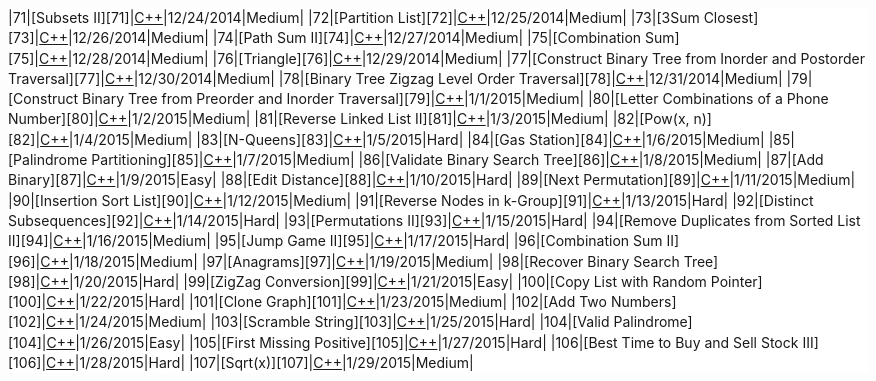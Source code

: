 |71|[Subsets II][71]|[C++](071.%20Subsets%20II/solution.h)|12/24/2014|Medium|
|72|[Partition List][72]|[C++](072.%20Partition%20List/solution.h)|12/25/2014|Medium|
|73|[3Sum Closest][73]|[C++](073.%203Sum%20Closest/solution.h)|12/26/2014|Medium|
|74|[Path Sum II][74]|[C++](074.%20Path%20Sum%20II/solution.h)|12/27/2014|Medium|
|75|[Combination Sum][75]|[C++](075.%20Combination%20Sum/solution.h)|12/28/2014|Medium|
|76|[Triangle][76]|[C++](076.%20Triangle/solution.h)|12/29/2014|Medium|
|77|[Construct Binary Tree from Inorder and Postorder Traversal][77]|[C++](077.%20Construct%20Binary%20Tree%20from%20Inorder%20and%20Postorder%20Traversal/solution.h)|12/30/2014|Medium|
|78|[Binary Tree Zigzag Level Order Traversal][78]|[C++](078.%20Binary%20Tree%20Zigzag%20Level%20Order%20Traversal/solution.h)|12/31/2014|Medium|
|79|[Construct Binary Tree from Preorder and Inorder Traversal][79]|[C++](079.%20Construct%20Binary%20Tree%20from%20Preorder%20and%20Inorder%20Traversal/solution.h)|1/1/2015|Medium|
|80|[Letter Combinations of a Phone Number][80]|[C++](080.%20Letter%20Combinations%20of%20a%20Phone%20Number/solution.h)|1/2/2015|Medium|
|81|[Reverse Linked List II][81]|[C++](081.%20Reverse%20Linked%20List%20II/solution.h)|1/3/2015|Medium|
|82|[Pow(x, n)][82]|[C++](082.%20Pow(x,%20n)/solution.h)|1/4/2015|Medium|
|83|[N-Queens][83]|[C++](083.%20N-Queens/solution.h)|1/5/2015|Hard|
|84|[Gas Station][84]|[C++](084.%20Gas%20Station/solution.h)|1/6/2015|Medium|
|85|[Palindrome Partitioning][85]|[C++](085.%20Palindrome%20Partitioning/solution.h)|1/7/2015|Medium|
|86|[Validate Binary Search Tree][86]|[C++](086.%20Validate%20Binary%20Search%20Tree/solution.h)|1/8/2015|Medium|
|87|[Add Binary][87]|[C++](087.%20Add%20Binary/solution.h)|1/9/2015|Easy|
|88|[Edit Distance][88]|[C++](088.%20Edit%20Distance/solution.h)|1/10/2015|Hard|
|89|[Next Permutation][89]|[C++](089.%20Next%20Permutation/solution.h)|1/11/2015|Medium|
|90|[Insertion Sort List][90]|[C++](090.%20Insertion%20Sort%20List/solution.h)|1/12/2015|Medium|
|91|[Reverse Nodes in k-Group][91]|[C++](091.%20Reverse%20Nodes%20in%20k-Group/solution.h)|1/13/2015|Hard|
|92|[Distinct Subsequences][92]|[C++](092.%20Distinct%20Subsequences/solution.h)|1/14/2015|Hard|
|93|[Permutations II][93]|[C++](093.%20Permutations%20II/solution.h)|1/15/2015|Hard|
|94|[Remove Duplicates from Sorted List II][94]|[C++](094.%20Remove%20Duplicates%20from%20Sorted%20List%20II/solution.h)|1/16/2015|Medium|
|95|[Jump Game II][95]|[C++](095.%20Jump%20Game%20II/solution.h)|1/17/2015|Hard|
|96|[Combination Sum II][96]|[C++](096.%20Combination%20Sum%20II/solution.h)|1/18/2015|Medium|
|97|[Anagrams][97]|[C++](097.%20Anagrams/solution.h)|1/19/2015|Medium|
|98|[Recover Binary Search Tree][98]|[C++](098.%20Recover%20Binary%20Search%20Tree/solution.h)|1/20/2015|Hard|
|99|[ZigZag Conversion][99]|[C++](099.%20ZigZag%20Conversion/solution.h)|1/21/2015|Easy|
|100|[Copy List with Random Pointer][100]|[C++](100.%20Copy%20List%20with%20Random%20Pointer/solution.h)|1/22/2015|Hard|
|101|[Clone Graph][101]|[C++](101.%20Clone%20Graph/solution.h)|1/23/2015|Medium|
|102|[Add Two Numbers][102]|[C++](102.%20Add%20Two%20Numbers/solution.h)|1/24/2015|Medium|
|103|[Scramble String][103]|[C++](103.%20Scramble%20String/solution.h)|1/25/2015|Hard|
|104|[Valid Palindrome][104]|[C++](104.%20Valid%20Palindrome/solution.h)|1/26/2015|Easy|
|105|[First Missing Positive][105]|[C++](105.%20First%20Missing%20Positive/solution.h)|1/27/2015|Hard|
|106|[Best Time to Buy and Sell Stock III][106]|[C++](106.%20Best%20Time%20to%20Buy%20and%20Sell%20Stock%20III/solution.h)|1/28/2015|Hard|
|107|[Sqrt(x)][107]|[C++](107.%20Sqrt(x)/solution.h)|1/29/2015|Medium|